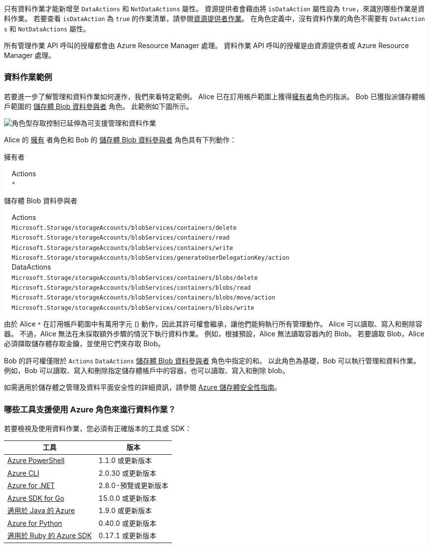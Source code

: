 只有資料作業才能新增至 `DataActions` 和 `NotDataActions` 屬性。 資源提供者會藉由將 `isDataAction` 屬性設為 `true`，來識別哪些作業是資料作業。 若要查看 `isDataAction` 為 `true` 的作業清單，請參閱[資源提供者作業](resource-provider-operations.md)。 在角色定義中，沒有資料作業的角色不需要有 `DataActions` 和 `NotDataActions` 屬性。

所有管理作業 API 呼叫的授權都會由 Azure Resource Manager 處理。 資料作業 API 呼叫的授權是由資源提供者或 Azure Resource Manager 處理。

### <a name="data-operations-example"></a>資料作業範例

若要進一步了解管理和資料作業如何運作，我們來看特定範例。 Alice 已在訂用帳戶範圍上獲得[擁有者](built-in-roles.md#owner)角色的指派。 Bob 已獲指派儲存體帳戶範圍的 [儲存體 Blob 資料參與者](built-in-roles.md#storage-blob-data-contributor) 角色。 此範例如下圖所示。

![角色型存取控制已延伸為可支援管理和資料作業](./media/role-definitions/rbac-management-data.png)

Alice 的 [擁有](built-in-roles.md#owner) 者角色和 Bob 的 [儲存體 Blob 資料參與者](built-in-roles.md#storage-blob-data-contributor) 角色具有下列動作：

擁有者

&nbsp;&nbsp;&nbsp;&nbsp;Actions<br>
&nbsp;&nbsp;&nbsp;&nbsp;`*`

儲存體 Blob 資料參與者

&nbsp;&nbsp;&nbsp;&nbsp;Actions<br>
&nbsp;&nbsp;&nbsp;&nbsp;`Microsoft.Storage/storageAccounts/blobServices/containers/delete`<br>
&nbsp;&nbsp;&nbsp;&nbsp;`Microsoft.Storage/storageAccounts/blobServices/containers/read`<br>
&nbsp;&nbsp;&nbsp;&nbsp;`Microsoft.Storage/storageAccounts/blobServices/containers/write`<br>
&nbsp;&nbsp;&nbsp;&nbsp;`Microsoft.Storage/storageAccounts/blobServices/generateUserDelegationKey/action`<br>
&nbsp;&nbsp;&nbsp;&nbsp;DataActions<br>
&nbsp;&nbsp;&nbsp;&nbsp;`Microsoft.Storage/storageAccounts/blobServices/containers/blobs/delete`<br>
&nbsp;&nbsp;&nbsp;&nbsp;`Microsoft.Storage/storageAccounts/blobServices/containers/blobs/read`<br>
&nbsp;&nbsp;&nbsp;&nbsp;`Microsoft.Storage/storageAccounts/blobServices/containers/blobs/move/action`<br>
&nbsp;&nbsp;&nbsp;&nbsp;`Microsoft.Storage/storageAccounts/blobServices/containers/blobs/write`

由於 Alice `*` 在訂用帳戶範圍中有萬用字元 () 動作，因此其許可權會繼承，讓他們能夠執行所有管理動作。 Alice 可以讀取、寫入和刪除容器。 不過，Alice 無法在未採取額外步驟的情況下執行資料作業。 例如，根據預設，Alice 無法讀取容器內的 Blob。 若要讀取 Blob，Alice 必須擷取儲存體存取金鑰，並使用它們來存取 Blob。

Bob 的許可權僅限於 `Actions` `DataActions` [儲存體 Blob 資料參與者](built-in-roles.md#storage-blob-data-contributor) 角色中指定的和。 以此角色為基礎，Bob 可以執行管理和資料作業。 例如，Bob 可以讀取、寫入和刪除指定儲存體帳戶中的容器，也可以讀取、寫入和刪除 blob。

如需適用於儲存體之管理及資料平面安全性的詳細資訊，請參閱 [Azure 儲存體安全性指南](../storage/blobs/security-recommendations.md)。

### <a name="what-tools-support-using-azure-roles-for-data-operations"></a>哪些工具支援使用 Azure 角色來進行資料作業？

若要檢視及使用資料作業，您必須有正確版本的工具或 SDK：

| 工具  | 版本  |
|---------|---------|
| [Azure PowerShell](/powershell/azure/install-az-ps) | 1.1.0 或更新版本 |
| [Azure CLI](/cli/azure/install-azure-cli) | 2.0.30 或更新版本 |
| [Azure for .NET](/dotnet/azure/) | 2.8.0-預覽或更新版本 |
| [Azure SDK for Go](/azure/go/azure-sdk-go-install) | 15.0.0 或更新版本 |
| [適用於 Java 的 Azure](/java/azure/) | 1.9.0 或更新版本 |
| [Azure for Python](/azure/python/) | 0.40.0 或更新版本 |
| [適用於 Ruby 的 Azure SDK](https://rubygems.org/gems/azure_sdk) | 0.17.1 或更新版本 |
